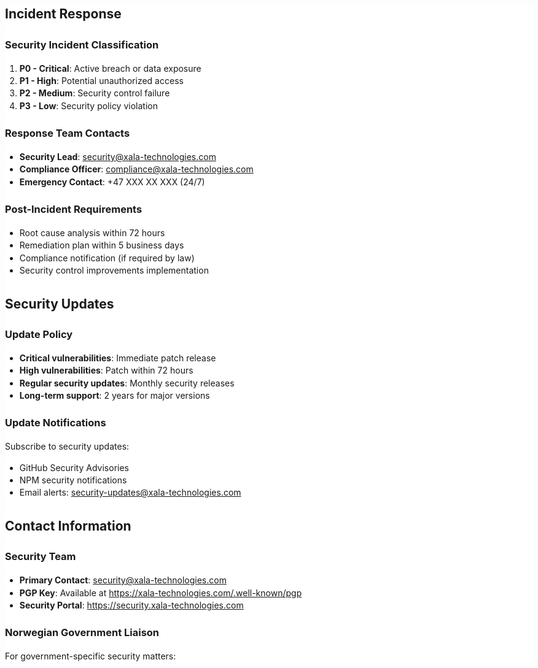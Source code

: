 ## Incident Response

### Security Incident Classification

1. **P0 - Critical**: Active breach or data exposure
2. **P1 - High**: Potential unauthorized access
3. **P2 - Medium**: Security control failure
4. **P3 - Low**: Security policy violation

### Response Team Contacts

- **Security Lead**: security@xala-technologies.com
- **Compliance Officer**: compliance@xala-technologies.com
- **Emergency Contact**: +47 XXX XX XXX (24/7)

### Post-Incident Requirements

- Root cause analysis within 72 hours
- Remediation plan within 5 business days
- Compliance notification (if required by law)
- Security control improvements implementation

## Security Updates

### Update Policy

- **Critical vulnerabilities**: Immediate patch release
- **High vulnerabilities**: Patch within 72 hours
- **Regular security updates**: Monthly security releases
- **Long-term support**: 2 years for major versions

### Update Notifications

Subscribe to security updates:

- GitHub Security Advisories
- NPM security notifications
- Email alerts: security-updates@xala-technologies.com

## Contact Information

### Security Team

- **Primary Contact**: security@xala-technologies.com
- **PGP Key**: Available at https://xala-technologies.com/.well-known/pgp
- **Security Portal**: https://security.xala-technologies.com

### Norwegian Government Liaison

For government-specific security matters:
